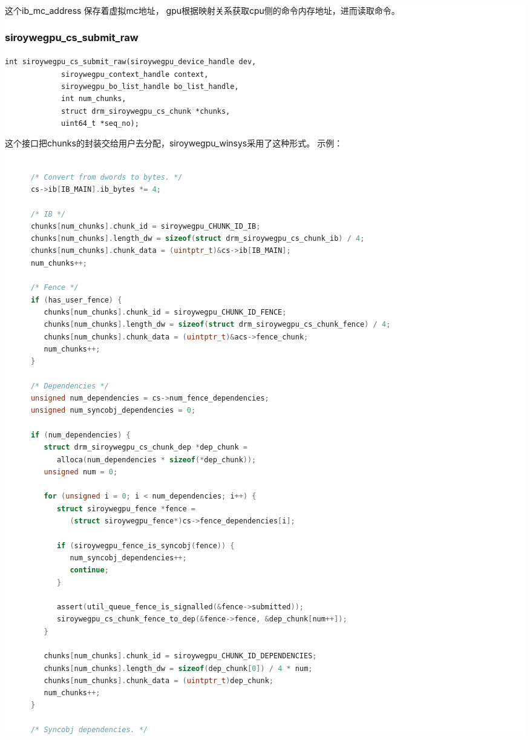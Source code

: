 这个ib_mc_address 保存着虚拟mc地址， gpu根据映射关系获取cpu侧的命令内存地址，进而读取命令。

###  siroywegpu_cs_submit_raw

```
int siroywegpu_cs_submit_raw(siroywegpu_device_handle dev,
			 siroywegpu_context_handle context,
			 siroywegpu_bo_list_handle bo_list_handle,
			 int num_chunks,
			 struct drm_siroywegpu_cs_chunk *chunks,
			 uint64_t *seq_no);

```

这个接口把chunks的封装交给用户去分配，siroywegpu_winsys采用了这种形式。
示例：

```c

      /* Convert from dwords to bytes. */
      cs->ib[IB_MAIN].ib_bytes *= 4;

      /* IB */
      chunks[num_chunks].chunk_id = siroywegpu_CHUNK_ID_IB;
      chunks[num_chunks].length_dw = sizeof(struct drm_siroywegpu_cs_chunk_ib) / 4;
      chunks[num_chunks].chunk_data = (uintptr_t)&cs->ib[IB_MAIN];
      num_chunks++;

      /* Fence */
      if (has_user_fence) {
         chunks[num_chunks].chunk_id = siroywegpu_CHUNK_ID_FENCE;
         chunks[num_chunks].length_dw = sizeof(struct drm_siroywegpu_cs_chunk_fence) / 4;
         chunks[num_chunks].chunk_data = (uintptr_t)&acs->fence_chunk;
         num_chunks++;
      }

      /* Dependencies */
      unsigned num_dependencies = cs->num_fence_dependencies;
      unsigned num_syncobj_dependencies = 0;

      if (num_dependencies) {
         struct drm_siroywegpu_cs_chunk_dep *dep_chunk =
            alloca(num_dependencies * sizeof(*dep_chunk));
         unsigned num = 0;

         for (unsigned i = 0; i < num_dependencies; i++) {
            struct siroywegpu_fence *fence =
               (struct siroywegpu_fence*)cs->fence_dependencies[i];

            if (siroywegpu_fence_is_syncobj(fence)) {
               num_syncobj_dependencies++;
               continue;
            }

            assert(util_queue_fence_is_signalled(&fence->submitted));
            siroywegpu_cs_chunk_fence_to_dep(&fence->fence, &dep_chunk[num++]);
         }

         chunks[num_chunks].chunk_id = siroywegpu_CHUNK_ID_DEPENDENCIES;
         chunks[num_chunks].length_dw = sizeof(dep_chunk[0]) / 4 * num;
         chunks[num_chunks].chunk_data = (uintptr_t)dep_chunk;
         num_chunks++;
      }

      /* Syncobj dependencies. */
```